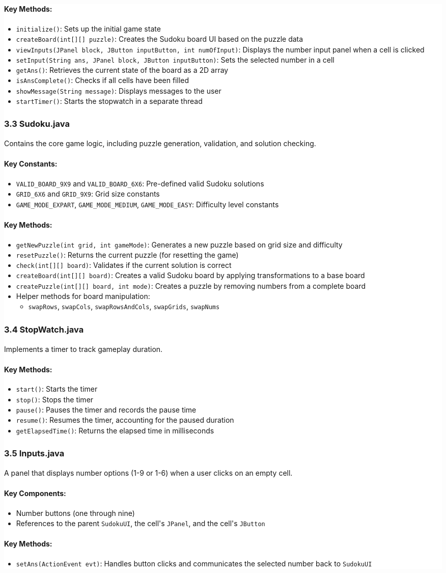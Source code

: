 #### Key Methods:
- `initialize()`: Sets up the initial game state
- `createBoard(int[][] puzzle)`: Creates the Sudoku board UI based on the puzzle data
- `viewInputs(JPanel block, JButton inputButton, int numOfInput)`: Displays the number input panel when a cell is clicked
- `setInput(String ans, JPanel block, JButton inputButton)`: Sets the selected number in a cell
- `getAns()`: Retrieves the current state of the board as a 2D array
- `isAnsComplete()`: Checks if all cells have been filled
- `showMessage(String message)`: Displays messages to the user
- `startTimer()`: Starts the stopwatch in a separate thread

### 3.3 Sudoku.java

Contains the core game logic, including puzzle generation, validation, and solution checking.

#### Key Constants:
- `VALID_BOARD_9X9` and `VALID_BOARD_6X6`: Pre-defined valid Sudoku solutions
- `GRID_6X6` and `GRID_9X9`: Grid size constants
- `GAME_MODE_EXPART`, `GAME_MODE_MEDIUM`, `GAME_MODE_EASY`: Difficulty level constants

#### Key Methods:
- `getNewPuzzle(int grid, int gameMode)`: Generates a new puzzle based on grid size and difficulty
- `resetPuzzle()`: Returns the current puzzle (for resetting the game)
- `check(int[][] board)`: Validates if the current solution is correct
- `createBoard(int[][] board)`: Creates a valid Sudoku board by applying transformations to a base board
- `createPuzzle(int[][] board, int mode)`: Creates a puzzle by removing numbers from a complete board
- Helper methods for board manipulation:
  - `swapRows`, `swapCols`, `swapRowsAndCols`, `swapGrids`, `swapNums`

### 3.4 StopWatch.java

Implements a timer to track gameplay duration.

#### Key Methods:
- `start()`: Starts the timer
- `stop()`: Stops the timer
- `pause()`: Pauses the timer and records the pause time
- `resume()`: Resumes the timer, accounting for the paused duration
- `getElapsedTime()`: Returns the elapsed time in milliseconds

### 3.5 Inputs.java

A panel that displays number options (1-9 or 1-6) when a user clicks on an empty cell.

#### Key Components:
- Number buttons (one through nine)
- References to the parent `SudokuUI`, the cell's `JPanel`, and the cell's `JButton`

#### Key Methods:
- `setAns(ActionEvent evt)`: Handles button clicks and communicates the selected number back to `SudokuUI`
